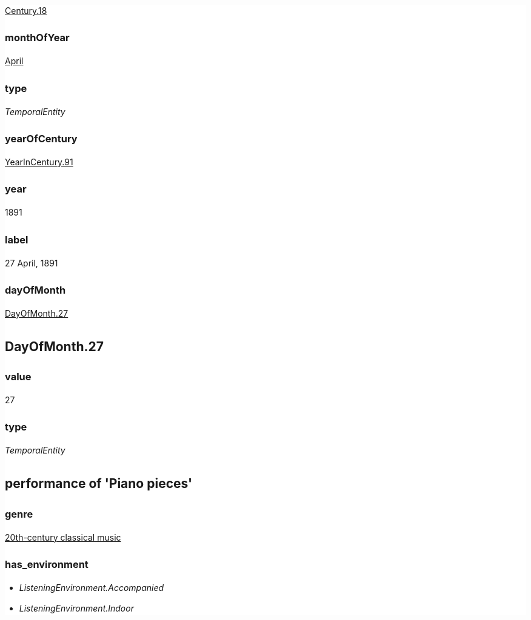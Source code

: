 
[Century.18](#Century.18)

### monthOfYear


[April](#April)

### type


*TemporalEntity*

### yearOfCentury


[YearInCentury.91](#YearInCentury.91)

### year


1891

### label


27 April, 1891

### dayOfMonth


[DayOfMonth.27](#DayOfMonth.27)

## DayOfMonth.27

### value


27

### type


*TemporalEntity*

## performance of 'Piano pieces'

### genre


[20th-century classical music](#20th-century-classical-music)

### has_environment

 - *ListeningEnvironment.Accompanied*

 - *ListeningEnvironment.Indoor*
